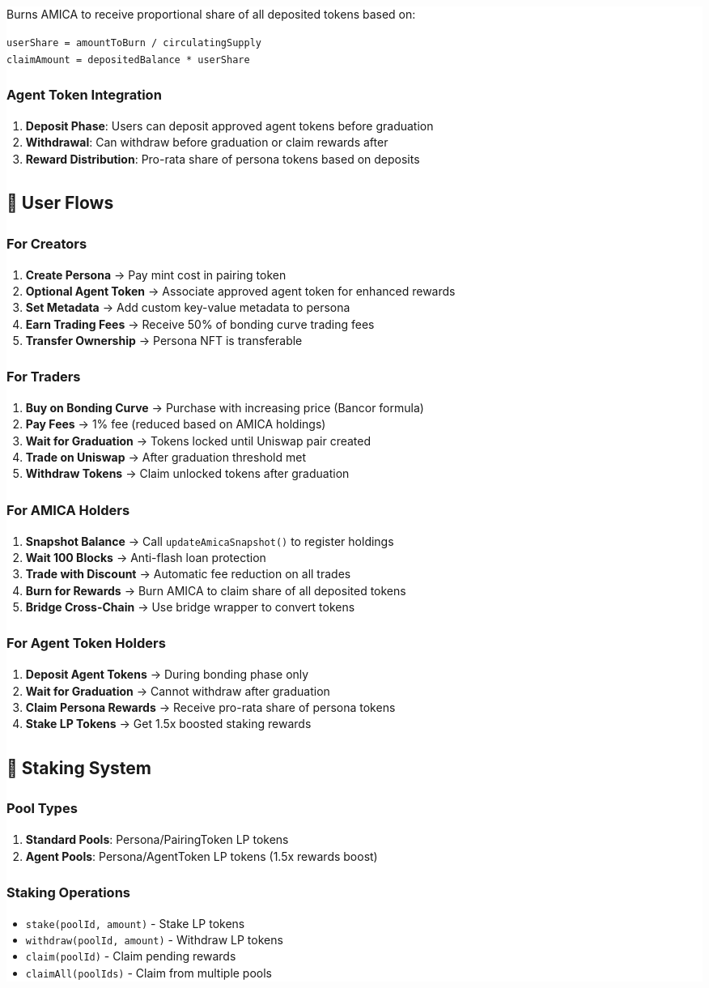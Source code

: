 Burns AMICA to receive proportional share of all deposited tokens based on:
```
userShare = amountToBurn / circulatingSupply
claimAmount = depositedBalance * userShare
```

### Agent Token Integration

1. **Deposit Phase**: Users can deposit approved agent tokens before graduation
2. **Withdrawal**: Can withdraw before graduation or claim rewards after
3. **Reward Distribution**: Pro-rata share of persona tokens based on deposits

## 🔄 User Flows

### For Creators
1. **Create Persona** → Pay mint cost in pairing token
2. **Optional Agent Token** → Associate approved agent token for enhanced rewards
3. **Set Metadata** → Add custom key-value metadata to persona
4. **Earn Trading Fees** → Receive 50% of bonding curve trading fees
5. **Transfer Ownership** → Persona NFT is transferable

### For Traders
1. **Buy on Bonding Curve** → Purchase with increasing price (Bancor formula)
2. **Pay Fees** → 1% fee (reduced based on AMICA holdings)
3. **Wait for Graduation** → Tokens locked until Uniswap pair created
4. **Trade on Uniswap** → After graduation threshold met
5. **Withdraw Tokens** → Claim unlocked tokens after graduation

### For AMICA Holders
1. **Snapshot Balance** → Call `updateAmicaSnapshot()` to register holdings
2. **Wait 100 Blocks** → Anti-flash loan protection
3. **Trade with Discount** → Automatic fee reduction on all trades
4. **Burn for Rewards** → Burn AMICA to claim share of all deposited tokens
5. **Bridge Cross-Chain** → Use bridge wrapper to convert tokens

### For Agent Token Holders
1. **Deposit Agent Tokens** → During bonding phase only
2. **Wait for Graduation** → Cannot withdraw after graduation
3. **Claim Persona Rewards** → Receive pro-rata share of persona tokens
4. **Stake LP Tokens** → Get 1.5x boosted staking rewards

## 🌾 Staking System

### Pool Types
1. **Standard Pools**: Persona/PairingToken LP tokens
2. **Agent Pools**: Persona/AgentToken LP tokens (1.5x rewards boost)

### Staking Operations
- `stake(poolId, amount)` - Stake LP tokens
- `withdraw(poolId, amount)` - Withdraw LP tokens
- `claim(poolId)` - Claim pending rewards
- `claimAll(poolIds)` - Claim from multiple pools
